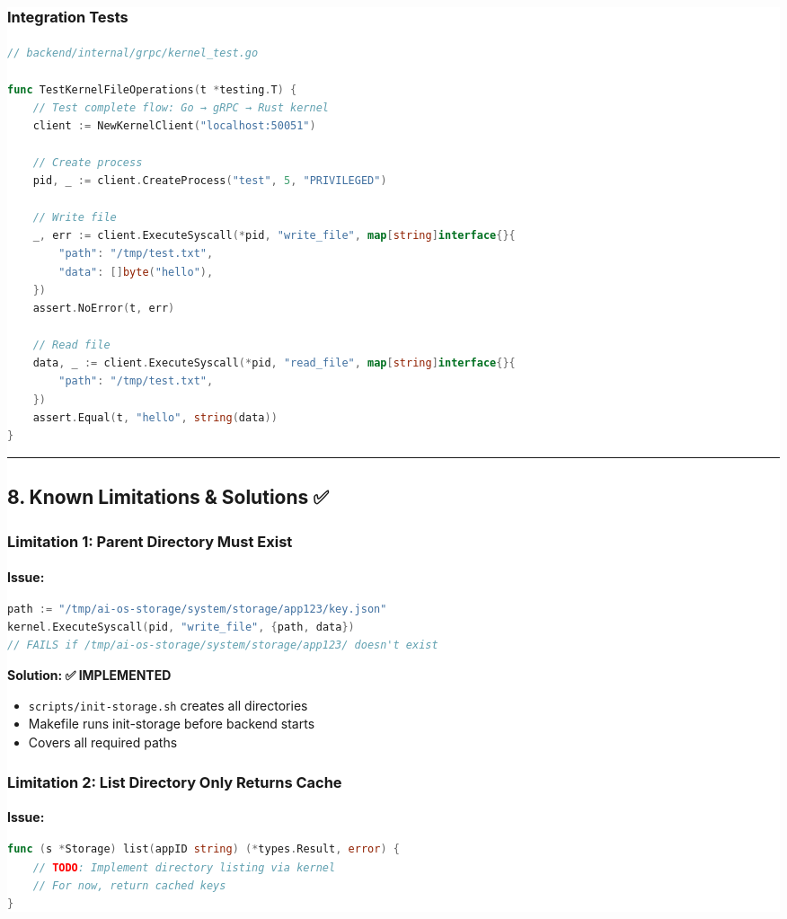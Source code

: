 ### Integration Tests

```go
// backend/internal/grpc/kernel_test.go

func TestKernelFileOperations(t *testing.T) {
    // Test complete flow: Go → gRPC → Rust kernel
    client := NewKernelClient("localhost:50051")
    
    // Create process
    pid, _ := client.CreateProcess("test", 5, "PRIVILEGED")
    
    // Write file
    _, err := client.ExecuteSyscall(*pid, "write_file", map[string]interface{}{
        "path": "/tmp/test.txt",
        "data": []byte("hello"),
    })
    assert.NoError(t, err)
    
    // Read file
    data, _ := client.ExecuteSyscall(*pid, "read_file", map[string]interface{}{
        "path": "/tmp/test.txt",
    })
    assert.Equal(t, "hello", string(data))
}
```

---

## 8. Known Limitations & Solutions ✅

### Limitation 1: Parent Directory Must Exist

**Issue:**
```go
path := "/tmp/ai-os-storage/system/storage/app123/key.json"
kernel.ExecuteSyscall(pid, "write_file", {path, data})
// FAILS if /tmp/ai-os-storage/system/storage/app123/ doesn't exist
```

**Solution: ✅ IMPLEMENTED**
- `scripts/init-storage.sh` creates all directories
- Makefile runs init-storage before backend starts
- Covers all required paths

### Limitation 2: List Directory Only Returns Cache

**Issue:**
```go
func (s *Storage) list(appID string) (*types.Result, error) {
    // TODO: Implement directory listing via kernel
    // For now, return cached keys
}
```
